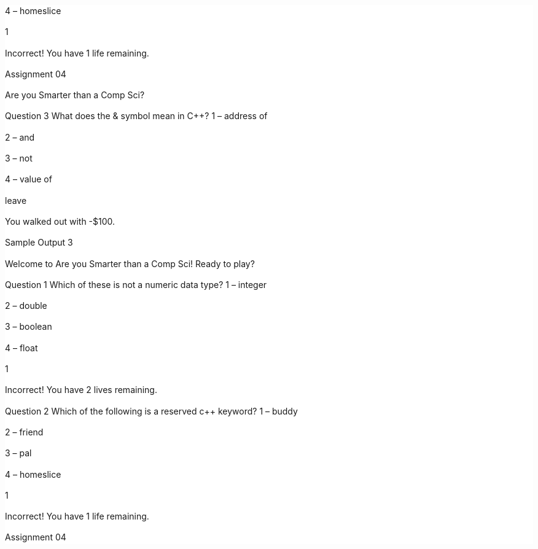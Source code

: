 4 – homeslice

1

Incorrect! You have 1 life remaining.

</div>
</div>
</div>
</div>
<div class="page" title="Page 9">
<div class="section">
<div class="layoutArea">
<div class="column">
Assignment 04

Are you Smarter than a Comp Sci?

Question 3 What does the &amp; symbol mean in C++? 1 – address of

2 – and

3 – not

4 – value of

leave

You walked out with -$100.

Sample Output 3

Welcome to Are you Smarter than a Comp Sci! Ready to play?

Question 1 Which of these is not a numeric data type? 1 – integer

2 – double

3 – boolean

4 – float

1

Incorrect! You have 2 lives remaining.

Question 2 Which of the following is a reserved c++ keyword? 1 – buddy

2 – friend

3 – pal

4 – homeslice

1

Incorrect! You have 1 life remaining.

</div>
</div>
</div>
</div>
<div class="page" title="Page 10">
<div class="section">
<div class="layoutArea">
<div class="column">
Assignment 04
